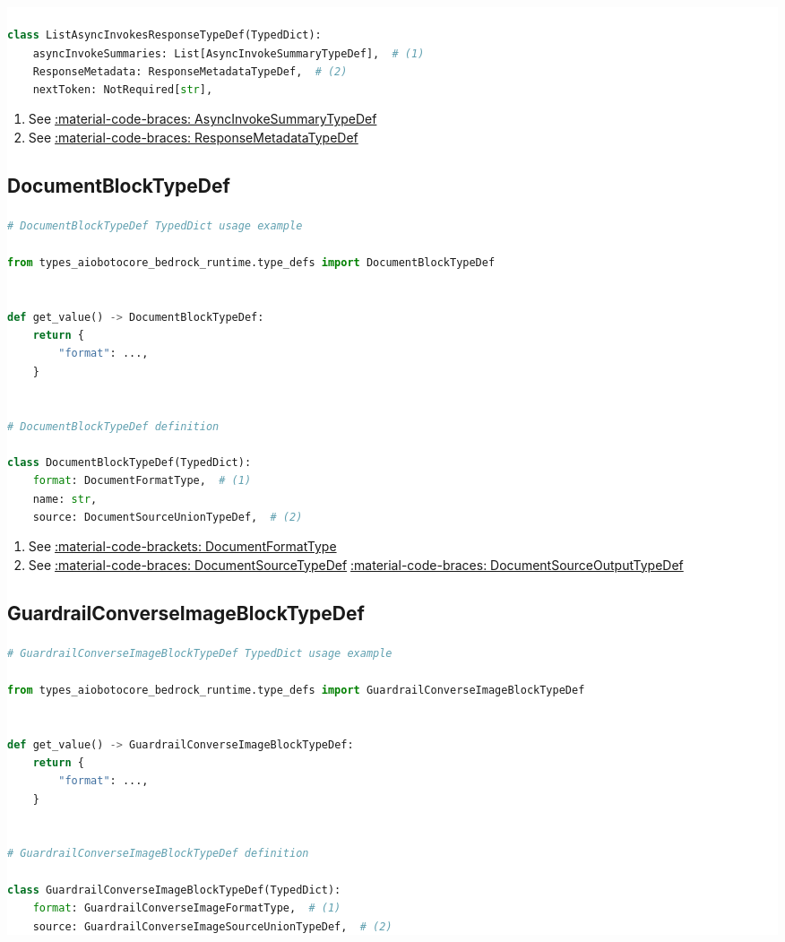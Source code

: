 ```python

class ListAsyncInvokesResponseTypeDef(TypedDict):
    asyncInvokeSummaries: List[AsyncInvokeSummaryTypeDef],  # (1)
    ResponseMetadata: ResponseMetadataTypeDef,  # (2)
    nextToken: NotRequired[str],
```

1. See [:material-code-braces: AsyncInvokeSummaryTypeDef](./type_defs.md#asyncinvokesummarytypedef) 
2. See [:material-code-braces: ResponseMetadataTypeDef](./type_defs.md#responsemetadatatypedef) 
## DocumentBlockTypeDef

```python
# DocumentBlockTypeDef TypedDict usage example

from types_aiobotocore_bedrock_runtime.type_defs import DocumentBlockTypeDef


def get_value() -> DocumentBlockTypeDef:
    return {
        "format": ...,
    }


# DocumentBlockTypeDef definition

class DocumentBlockTypeDef(TypedDict):
    format: DocumentFormatType,  # (1)
    name: str,
    source: DocumentSourceUnionTypeDef,  # (2)
```

1. See [:material-code-brackets: DocumentFormatType](./literals.md#documentformattype) 
2. See [:material-code-braces: DocumentSourceTypeDef](./type_defs.md#documentsourcetypedef) [:material-code-braces: DocumentSourceOutputTypeDef](./type_defs.md#documentsourceoutputtypedef) 
## GuardrailConverseImageBlockTypeDef

```python
# GuardrailConverseImageBlockTypeDef TypedDict usage example

from types_aiobotocore_bedrock_runtime.type_defs import GuardrailConverseImageBlockTypeDef


def get_value() -> GuardrailConverseImageBlockTypeDef:
    return {
        "format": ...,
    }


# GuardrailConverseImageBlockTypeDef definition

class GuardrailConverseImageBlockTypeDef(TypedDict):
    format: GuardrailConverseImageFormatType,  # (1)
    source: GuardrailConverseImageSourceUnionTypeDef,  # (2)
```

